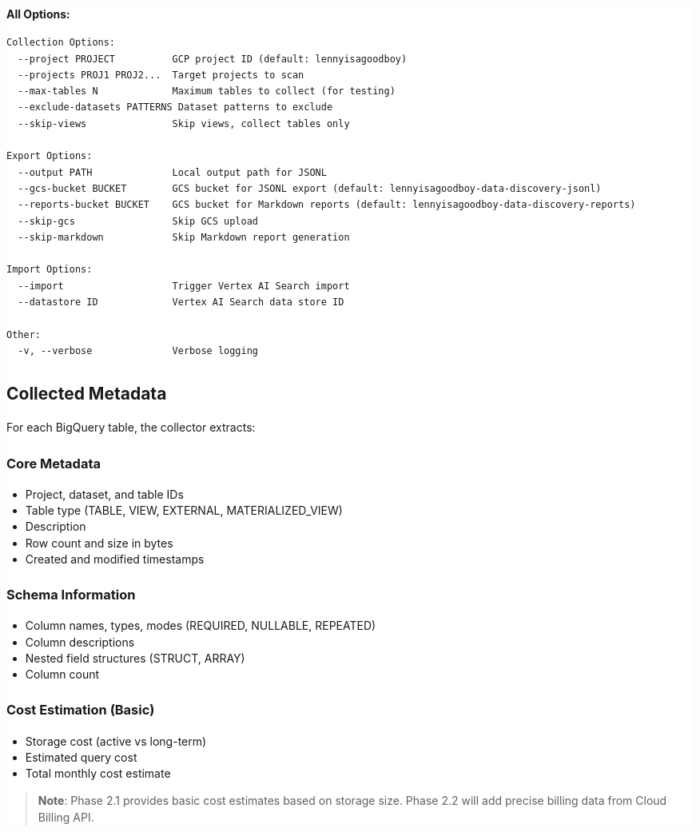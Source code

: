 **All Options:**
```
Collection Options:
  --project PROJECT          GCP project ID (default: lennyisagoodboy)
  --projects PROJ1 PROJ2...  Target projects to scan
  --max-tables N             Maximum tables to collect (for testing)
  --exclude-datasets PATTERNS Dataset patterns to exclude
  --skip-views               Skip views, collect tables only

Export Options:
  --output PATH              Local output path for JSONL
  --gcs-bucket BUCKET        GCS bucket for JSONL export (default: lennyisagoodboy-data-discovery-jsonl)
  --reports-bucket BUCKET    GCS bucket for Markdown reports (default: lennyisagoodboy-data-discovery-reports)
  --skip-gcs                 Skip GCS upload
  --skip-markdown            Skip Markdown report generation

Import Options:
  --import                   Trigger Vertex AI Search import
  --datastore ID             Vertex AI Search data store ID

Other:
  -v, --verbose              Verbose logging
```

## Collected Metadata

For each BigQuery table, the collector extracts:

### Core Metadata
- Project, dataset, and table IDs
- Table type (TABLE, VIEW, EXTERNAL, MATERIALIZED_VIEW)
- Description
- Row count and size in bytes
- Created and modified timestamps

### Schema Information
- Column names, types, modes (REQUIRED, NULLABLE, REPEATED)
- Column descriptions
- Nested field structures (STRUCT, ARRAY)
- Column count

### Cost Estimation (Basic)
- Storage cost (active vs long-term)
- Estimated query cost
- Total monthly cost estimate

> **Note**: Phase 2.1 provides basic cost estimates based on storage size. Phase 2.2 will add precise billing data from Cloud Billing API.
